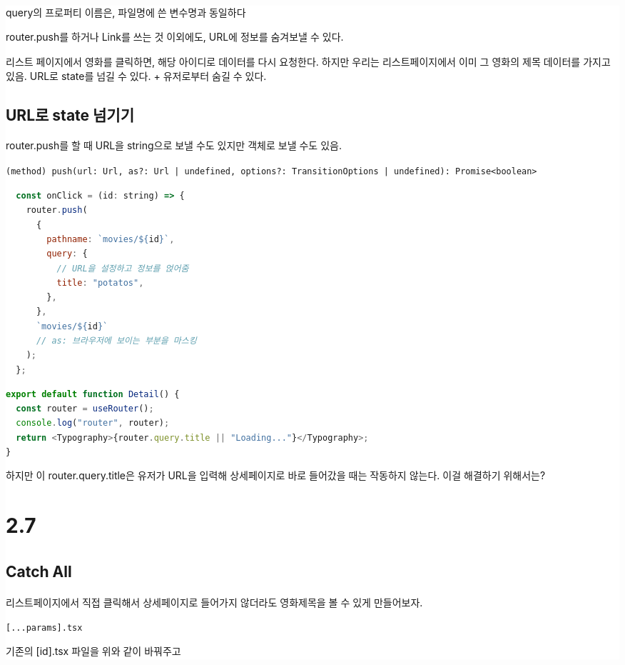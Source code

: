 query의 프로퍼티 이름은, 파일명에 쓴 변수명과 동일하다

router.push를 하거나 Link를 쓰는 것 이외에도, URL에 정보를 숨겨보낼 수 있다.

리스트 페이지에서 영화를 클릭하면, 해당 아이디로 데이터를 다시 요청한다.
하지만 우리는 리스트페이지에서 이미 그 영화의 제목 데이터를 가지고 있음.
URL로 state를 넘길 수 있다. + 유저로부터 숨길 수 있다.

## URL로 state 넘기기

router.push를 할 때 URL을 string으로 보낼 수도 있지만 객체로 보낼 수도 있음.

```
(method) push(url: Url, as?: Url | undefined, options?: TransitionOptions | undefined): Promise<boolean>
```

```js
  const onClick = (id: string) => {
    router.push(
      {
        pathname: `movies/${id}`,
        query: {
          // URL을 설정하고 정보를 얹어줌
          title: "potatos",
        },
      },
      `movies/${id}`
      // as: 브라우저에 보이는 부분을 마스킹
    );
  };
```

```js
export default function Detail() {
  const router = useRouter();
  console.log("router", router);
  return <Typography>{router.query.title || "Loading..."}</Typography>;
}
```

하지만 이 router.query.title은 유저가 URL을 입력해 상세페이지로 바로 들어갔을 때는 작동하지 않는다.
이걸 해결하기 위해서는?


# 2.7

## Catch All

리스트페이지에서 직접 클릭해서 상세페이지로 들어가지 않더라도 영화제목을 볼 수 있게 만들어보자.

`[...params].tsx`

기존의 [id].tsx 파일을 위와 같이 바꿔주고
